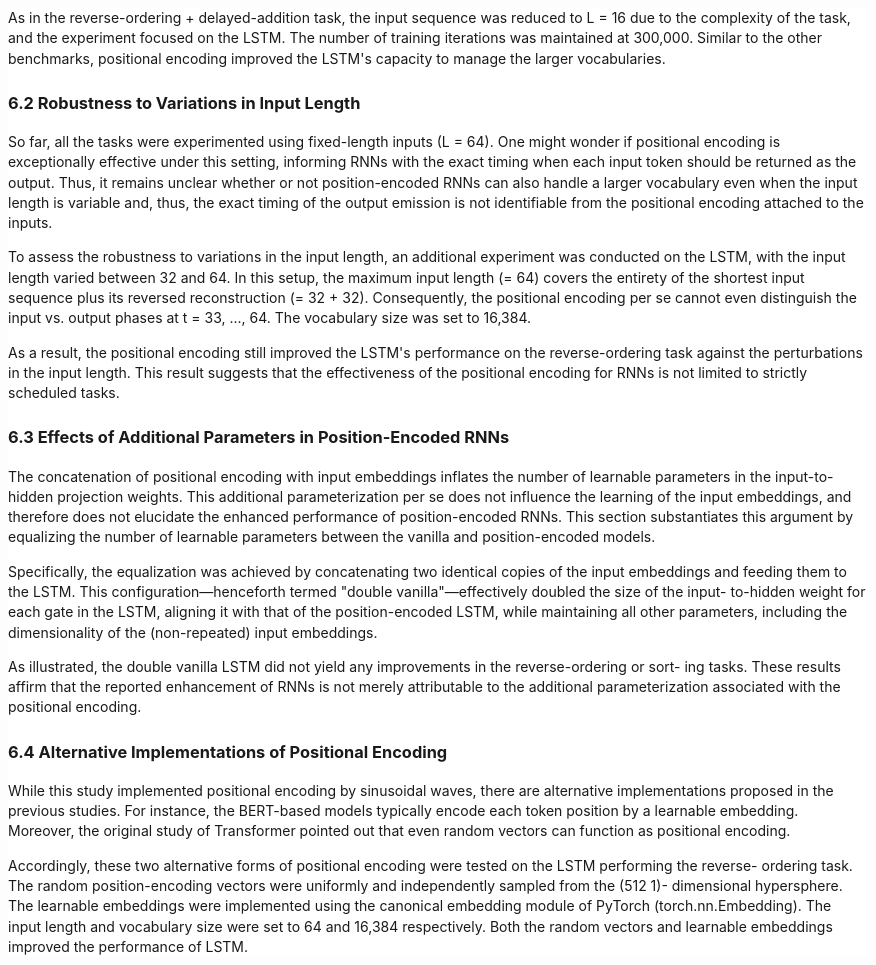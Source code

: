 As in the reverse-ordering + delayed-addition task, the input sequence was reduced to L = 16 due to the complexity of the task, and the experiment focused on the LSTM. The number of training iterations was maintained at 300,000. Similar to the other benchmarks, positional encoding improved the LSTM's capacity to manage the larger vocabularies.

### 6.2 Robustness to Variations in Input Length

So far, all the tasks were experimented using fixed-length inputs (L = 64). One might wonder if positional encoding is exceptionally effective under this setting, informing RNNs with the exact timing when each input token should be returned as the output. Thus, it remains unclear whether or not position-encoded RNNs can also handle a larger vocabulary even when the input length is variable and, thus, the exact timing of the output emission is not identifiable from the positional encoding attached to the inputs.

To assess the robustness to variations in the input length, an additional experiment was conducted on the LSTM, with the input length varied between 32 and 64. In this setup, the maximum input length (= 64) covers the entirety of the shortest input sequence plus its reversed reconstruction (= 32 + 32). Consequently, the positional encoding per se cannot even distinguish the input vs. output phases at t = 33, ..., 64. The vocabulary size was set to 16,384.

As a result, the positional encoding still improved the LSTM's performance on the reverse-ordering task against the perturbations in the input length. This result suggests that the effectiveness of the positional encoding for RNNs is not limited to strictly scheduled tasks.

### 6.3 Effects of Additional Parameters in Position-Encoded RNNs

The concatenation of positional encoding with input embeddings inflates the number of learnable parameters in the input-to-hidden projection weights. This additional parameterization per se does not influence the learning of the input embeddings, and therefore does not elucidate the enhanced performance of position-encoded RNNs. This section substantiates this argument by equalizing the number of learnable parameters between the vanilla and position-encoded models.

Specifically, the equalization was achieved by concatenating two identical copies of the input embeddings and feeding them to the LSTM. This configuration—henceforth termed "double vanilla"—effectively doubled the size of the input- to-hidden weight for each gate in the LSTM, aligning it with that of the position-encoded LSTM, while maintaining all other parameters, including the dimensionality of the (non-repeated) input embeddings.

As illustrated, the double vanilla LSTM did not yield any improvements in the reverse-ordering or sort- ing tasks. These results affirm that the reported enhancement of RNNs is not merely attributable to the additional parameterization associated with the positional encoding.

### 6.4 Alternative Implementations of Positional Encoding

While this study implemented positional encoding by sinusoidal waves, there are alternative implementations proposed in the previous studies. For instance, the BERT-based models typically encode each token position by a learnable embedding. Moreover, the original study of Transformer pointed out that even random vectors can function as positional encoding.

Accordingly, these two alternative forms of positional encoding were tested on the LSTM performing the reverse- ordering task. The random position-encoding vectors were uniformly and independently sampled from the (512 1)- dimensional hypersphere. The learnable embeddings were implemented using the canonical embedding module of PyTorch (torch.nn.Embedding). The input length and vocabulary size were set to 64 and 16,384 respectively. Both the random vectors and learnable embeddings improved the performance of LSTM.
